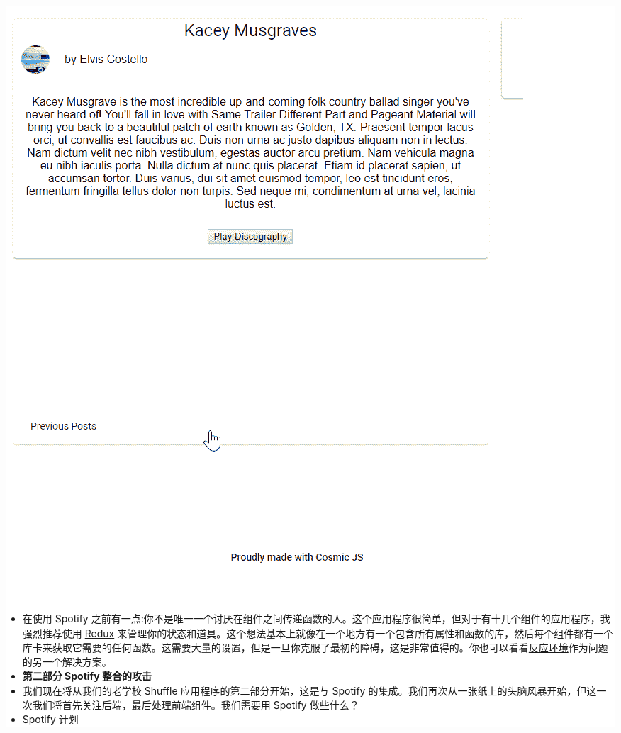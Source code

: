 ![](img/d4fbfa35b6e3a5e09c7bbb8f339c810c.png)

*   在使用 Spotify 之前有一点:你不是唯一一个讨厌在组件之间传递函数的人。这个应用程序很简单，但对于有十几个组件的应用程序，我强烈推荐使用 [Redux](https://redux.js.org/basics/usagewithreact) 来管理你的状态和道具。这个想法基本上就像在一个地方有一个包含所有属性和函数的库，然后每个组件都有一个库卡来获取它需要的任何函数。这需要大量的设置，但是一旦你克服了最初的障碍，这是非常值得的。你也可以看看[反应环境](https://reactjs.org/docs/context.html)作为问题的另一个解决方案。
*   **第二部分 Spotify 整合的攻击**
*   我们现在将从我们的老学校 Shuffle 应用程序的第二部分开始，这是与 Spotify 的集成。我们再次从一张纸上的头脑风暴开始，但这一次我们将首先关注后端，最后处理前端组件。我们需要用 Spotify 做些什么？
*   Spotify 计划
